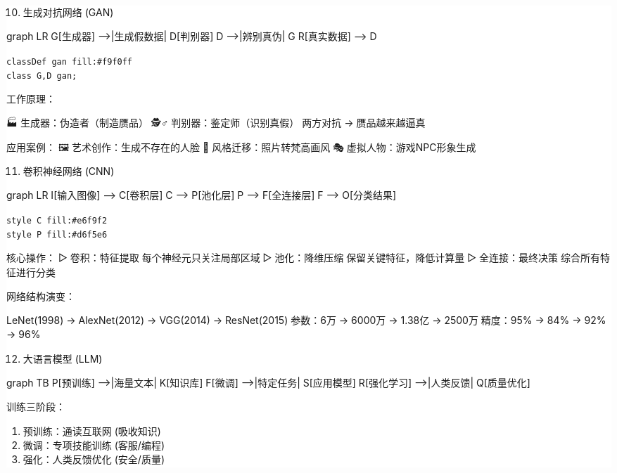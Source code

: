 10. 生成对抗网络 (GAN)

graph LR
    G[生成器] -->|生成假数据| D[判别器]
    D -->|辨别真伪| G
    R[真实数据] --> D

    classDef gan fill:#f9f0ff
    class G,D gan;

工作原理：

🏭 生成器：伪造者（制造赝品）
🕵️♂️ 判别器：鉴定师（识别真假）
两方对抗 → 赝品越来越逼真


应用案例：
🖼️ 艺术创作：生成不存在的人脸
🎨 风格迁移：照片转梵高画风
🎭 虚拟人物：游戏NPC形象生成


11. 卷积神经网络 (CNN)

graph LR
    I[输入图像] --> C[卷积层]
    C --> P[池化层]
    P --> F[全连接层]
    F --> O[分类结果]

    style C fill:#e6f9f2
    style P fill:#d6f5e6

核心操作：
▷ 卷积：特征提取
  每个神经元只关注局部区域
▷ 池化：降维压缩
  保留关键特征，降低计算量
▷ 全连接：最终决策
  综合所有特征进行分类


网络结构演变：

LeNet(1998) → AlexNet(2012) → VGG(2014) → ResNet(2015)
参数：6万 → 6000万 → 1.38亿 → 2500万
精度：95% → 84% → 92% → 96%


12. 大语言模型 (LLM)

graph TB
    P[预训练] -->|海量文本| K[知识库]
    F[微调] -->|特定任务| S[应用模型]
    R[强化学习] -->|人类反馈| Q[质量优化]

训练三阶段：

1. 预训练：通读互联网 (吸收知识)
2. 微调：专项技能训练 (客服/编程)
3. 强化：人类反馈优化 (安全/质量)
